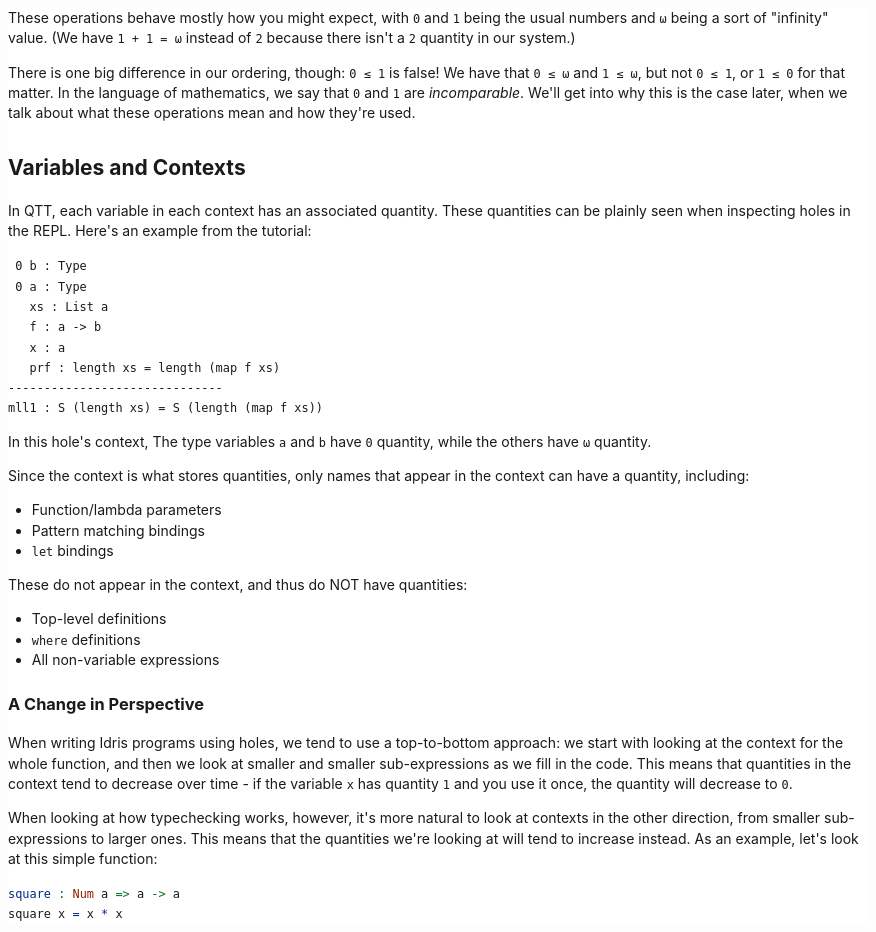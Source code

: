 These operations behave mostly how you might expect, with `0` and `1` being the usual numbers and `ω` being a sort of "infinity" value. (We have `1 + 1 = ω` instead of `2` because there isn't a `2` quantity in our system.)

There is one big difference in our ordering, though: `0 ≤ 1` is false! We have that `0 ≤ ω` and `1 ≤ ω`, but not `0 ≤ 1`, or `1 ≤ 0` for that matter. In the language of mathematics, we say that `0` and `1` are *incomparable*. We'll get into why this is the case later, when we talk about what these operations mean and how they're used.

## Variables and Contexts

In QTT, each variable in each context has an associated quantity. These quantities can be plainly seen when inspecting holes in the REPL. Here's an example from the tutorial:

```repl
 0 b : Type
 0 a : Type
   xs : List a
   f : a -> b
   x : a
   prf : length xs = length (map f xs)
------------------------------
mll1 : S (length xs) = S (length (map f xs))
```

In this hole's context, The type variables `a` and `b` have `0` quantity, while the others have `ω` quantity.

Since the context is what stores quantities, only names that appear in the context can have a quantity, including:

- Function/lambda parameters
- Pattern matching bindings
- `let` bindings

These do not appear in the context, and thus do NOT have quantities:

- Top-level definitions
- `where` definitions
- All non-variable expressions

### A Change in Perspective

When writing Idris programs using holes, we tend to use a top-to-bottom approach: we start with looking at the context for the whole function, and then we look at smaller and smaller sub-expressions as we fill in the code. This means that quantities in the context tend to decrease over time - if the variable `x` has quantity `1` and you use it once, the quantity will decrease to `0`.

When looking at how typechecking works, however, it's more natural to look at contexts in the other direction, from smaller sub-expressions to larger ones. This means that the quantities we're looking at will tend to increase instead. As an example, let's look at this simple function:

```idris
square : Num a => a -> a
square x = x * x
```
